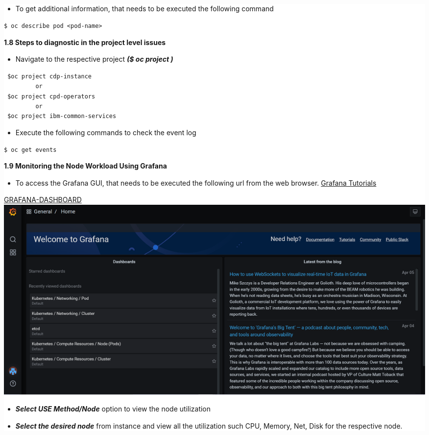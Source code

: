 - To get additional information, that needs to be executed the following command
```
$ oc describe pod <pod-name>
```

**1.8 Steps to diagnostic in the project level issues**
- Navigate to the respective project ***($ oc project <project-name>)***
```
 $oc project cdp-instance
         or
 $oc project cpd-operators
         or
 $oc project ibm-common-services	 
``` 

- Execute the following commands to check the event log
```
$ oc get events
```
**1.9 Monitoring the Node Workload Using Grafana**
- To access the Grafana GUI, that needs to be executed the following url from the web browser. [Grafana Tutorials](https://grafana.com/tutorials/)

[GRAFANA-DASHBOARD](https://grafana-openshift-monitoring.apps.cp4d4.dev.wkc.open.ac.uk/?orgId=1)
![Grafana](images/grafana-dashboard.PNG?raw=true)

- ***Select USE Method/Node*** option to view the node utilization

- ***Select the desired node*** from instance and view all the utilization such CPU, Memory, Net, Disk for the respective node.